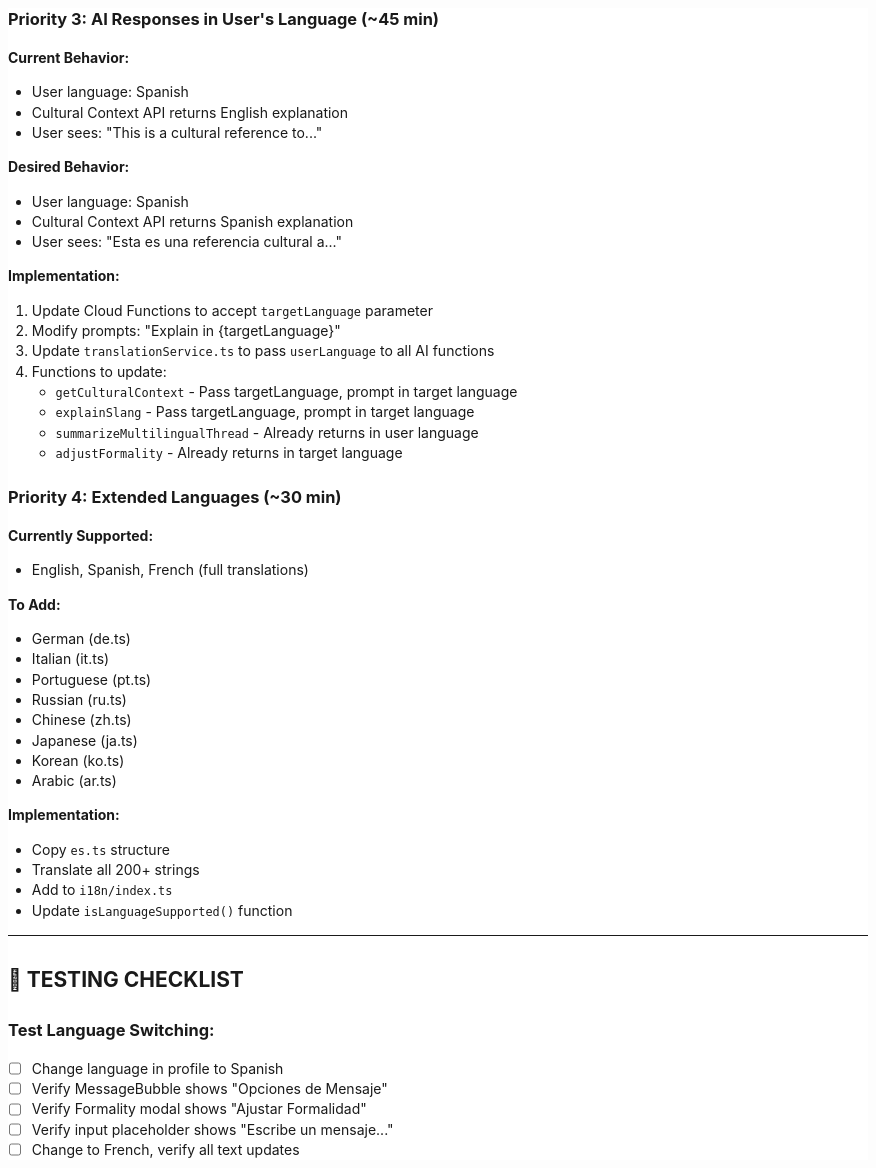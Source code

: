 ### **Priority 3: AI Responses in User's Language (~45 min)**

**Current Behavior:**
- User language: Spanish
- Cultural Context API returns English explanation
- User sees: "This is a cultural reference to..."

**Desired Behavior:**
- User language: Spanish
- Cultural Context API returns Spanish explanation
- User sees: "Esta es una referencia cultural a..."

**Implementation:**
1. Update Cloud Functions to accept `targetLanguage` parameter
2. Modify prompts: "Explain in {targetLanguage}"
3. Update `translationService.ts` to pass `userLanguage` to all AI functions
4. Functions to update:
   - `getCulturalContext` - Pass targetLanguage, prompt in target language
   - `explainSlang` - Pass targetLanguage, prompt in target language
   - `summarizeMultilingualThread` - Already returns in user language
   - `adjustFormality` - Already returns in target language

### **Priority 4: Extended Languages (~30 min)**

**Currently Supported:**
- English, Spanish, French (full translations)

**To Add:**
- German (de.ts)
- Italian (it.ts)
- Portuguese (pt.ts)
- Russian (ru.ts)
- Chinese (zh.ts)
- Japanese (ja.ts)
- Korean (ko.ts)
- Arabic (ar.ts)

**Implementation:**
- Copy `es.ts` structure
- Translate all 200+ strings
- Add to `i18n/index.ts`
- Update `isLanguageSupported()` function

---

## 🧪 TESTING CHECKLIST

### **Test Language Switching:**
- [ ] Change language in profile to Spanish
- [ ] Verify MessageBubble shows "Opciones de Mensaje"
- [ ] Verify Formality modal shows "Ajustar Formalidad"
- [ ] Verify input placeholder shows "Escribe un mensaje..."
- [ ] Change to French, verify all text updates
